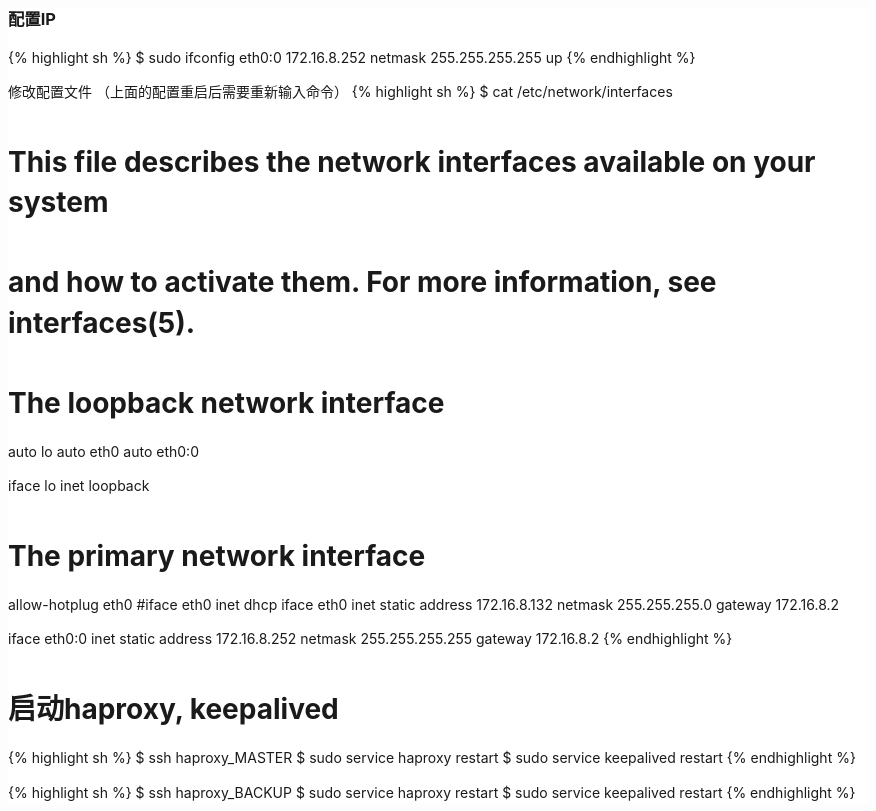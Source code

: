 
### 配置IP
{% highlight sh %}
$ sudo ifconfig eth0:0 172.16.8.252 netmask 255.255.255.255 up
{% endhighlight %}

修改配置文件 （上面的配置重启后需要重新输入命令）
{% highlight sh %}
$ cat /etc/network/interfaces
# This file describes the network interfaces available on your system
# and how to activate them. For more information, see interfaces(5).

# The loopback network interface
auto lo
auto eth0
auto eth0:0

iface lo inet loopback

# The primary network interface
allow-hotplug eth0
#iface eth0 inet dhcp
iface eth0 inet static
        address 172.16.8.132
        netmask 255.255.255.0
        gateway 172.16.8.2

iface eth0:0 inet static
        address 172.16.8.252
        netmask 255.255.255.255
        gateway 172.16.8.2
{% endhighlight %}

# 启动haproxy, keepalived
{% highlight sh %}
$ ssh haproxy_MASTER
$ sudo service haproxy restart
$ sudo service keepalived restart
{% endhighlight %}

{% highlight sh %}
$ ssh haproxy_BACKUP
$ sudo service haproxy restart
$ sudo service keepalived restart
{% endhighlight %}
